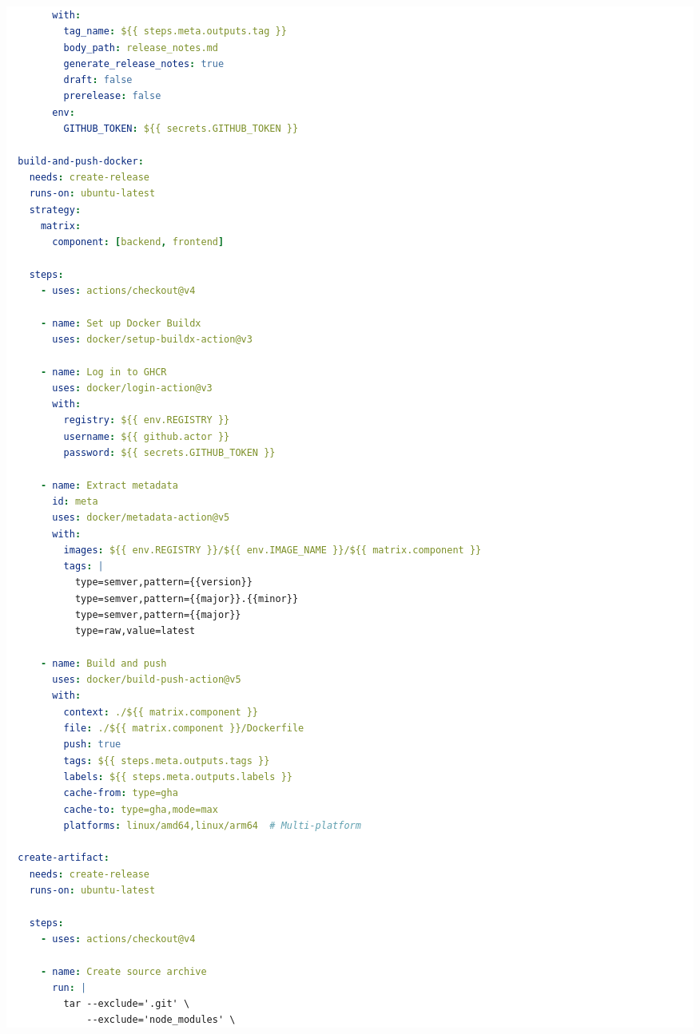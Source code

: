 ```yaml
        with:
          tag_name: ${{ steps.meta.outputs.tag }}
          body_path: release_notes.md
          generate_release_notes: true
          draft: false
          prerelease: false
        env:
          GITHUB_TOKEN: ${{ secrets.GITHUB_TOKEN }}
  
  build-and-push-docker:
    needs: create-release
    runs-on: ubuntu-latest
    strategy:
      matrix:
        component: [backend, frontend]
    
    steps:
      - uses: actions/checkout@v4
      
      - name: Set up Docker Buildx
        uses: docker/setup-buildx-action@v3
      
      - name: Log in to GHCR
        uses: docker/login-action@v3
        with:
          registry: ${{ env.REGISTRY }}
          username: ${{ github.actor }}
          password: ${{ secrets.GITHUB_TOKEN }}
      
      - name: Extract metadata
        id: meta
        uses: docker/metadata-action@v5
        with:
          images: ${{ env.REGISTRY }}/${{ env.IMAGE_NAME }}/${{ matrix.component }}
          tags: |
            type=semver,pattern={{version}}
            type=semver,pattern={{major}}.{{minor}}
            type=semver,pattern={{major}}
            type=raw,value=latest
      
      - name: Build and push
        uses: docker/build-push-action@v5
        with:
          context: ./${{ matrix.component }}
          file: ./${{ matrix.component }}/Dockerfile
          push: true
          tags: ${{ steps.meta.outputs.tags }}
          labels: ${{ steps.meta.outputs.labels }}
          cache-from: type=gha
          cache-to: type=gha,mode=max
          platforms: linux/amd64,linux/arm64  # Multi-platform
  
  create-artifact:
    needs: create-release
    runs-on: ubuntu-latest
    
    steps:
      - uses: actions/checkout@v4
      
      - name: Create source archive
        run: |
          tar --exclude='.git' \
              --exclude='node_modules' \
```